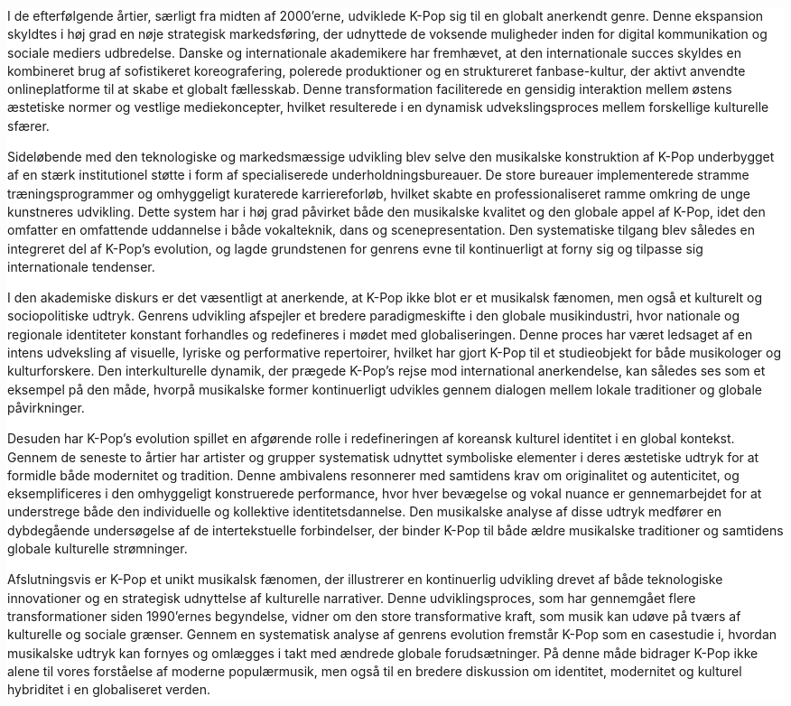 I de efterfølgende årtier, særligt fra midten af 2000’erne, udviklede K-Pop sig til en globalt
anerkendt genre. Denne ekspansion skyldtes i høj grad en nøje strategisk markedsføring, der
udnyttede de voksende muligheder inden for digital kommunikation og sociale mediers udbredelse.
Danske og internationale akademikere har fremhævet, at den internationale succes skyldes en
kombineret brug af sofistikeret koreografering, polerede produktioner og en struktureret
fanbase-kultur, der aktivt anvendte onlineplatforme til at skabe et globalt fællesskab. Denne
transformation faciliterede en gensidig interaktion mellem østens æstetiske normer og vestlige
mediekoncepter, hvilket resulterede i en dynamisk udvekslingsproces mellem forskellige kulturelle
sfærer.

Sideløbende med den teknologiske og markedsmæssige udvikling blev selve den musikalske konstruktion
af K-Pop underbygget af en stærk institutionel støtte i form af specialiserede
underholdningsbureauer. De store bureauer implementerede stramme træningsprogrammer og omhyggeligt
kuraterede karriereforløb, hvilket skabte en professionaliseret ramme omkring de unge kunstneres
udvikling. Dette system har i høj grad påvirket både den musikalske kvalitet og den globale appel af
K-Pop, idet den omfatter en omfattende uddannelse i både vokalteknik, dans og scenepresentation. Den
systematiske tilgang blev således en integreret del af K-Pop’s evolution, og lagde grundstenen for
genrens evne til kontinuerligt at forny sig og tilpasse sig internationale tendenser.

I den akademiske diskurs er det væsentligt at anerkende, at K-Pop ikke blot er et musikalsk fænomen,
men også et kulturelt og sociopolitiske udtryk. Genrens udvikling afspejler et bredere
paradigmeskifte i den globale musikindustri, hvor nationale og regionale identiteter konstant
forhandles og redefineres i mødet med globaliseringen. Denne proces har været ledsaget af en intens
udveksling af visuelle, lyriske og performative repertoirer, hvilket har gjort K-Pop til et
studieobjekt for både musikologer og kulturforskere. Den interkulturelle dynamik, der prægede
K-Pop’s rejse mod international anerkendelse, kan således ses som et eksempel på den måde, hvorpå
musikalske former kontinuerligt udvikles gennem dialogen mellem lokale traditioner og globale
påvirkninger.

Desuden har K-Pop’s evolution spillet en afgørende rolle i redefineringen af koreansk kulturel
identitet i en global kontekst. Gennem de seneste to årtier har artister og grupper systematisk
udnyttet symboliske elementer i deres æstetiske udtryk for at formidle både modernitet og tradition.
Denne ambivalens resonnerer med samtidens krav om originalitet og autenticitet, og eksemplificeres i
den omhyggeligt konstruerede performance, hvor hver bevægelse og vokal nuance er gennemarbejdet for
at understrege både den individuelle og kollektive identitetsdannelse. Den musikalske analyse af
disse udtryk medfører en dybdegående undersøgelse af de intertekstuelle forbindelser, der binder
K-Pop til både ældre musikalske traditioner og samtidens globale kulturelle strømninger.

Afslutningsvis er K-Pop et unikt musikalsk fænomen, der illustrerer en kontinuerlig udvikling drevet
af både teknologiske innovationer og en strategisk udnyttelse af kulturelle narrativer. Denne
udviklingsproces, som har gennemgået flere transformationer siden 1990’ernes begyndelse, vidner om
den store transformative kraft, som musik kan udøve på tværs af kulturelle og sociale grænser.
Gennem en systematisk analyse af genrens evolution fremstår K-Pop som en casestudie i, hvordan
musikalske udtryk kan fornyes og omlægges i takt med ændrede globale forudsætninger. På denne måde
bidrager K-Pop ikke alene til vores forståelse af moderne populærmusik, men også til en bredere
diskussion om identitet, modernitet og kulturel hybriditet i en globaliseret verden.
